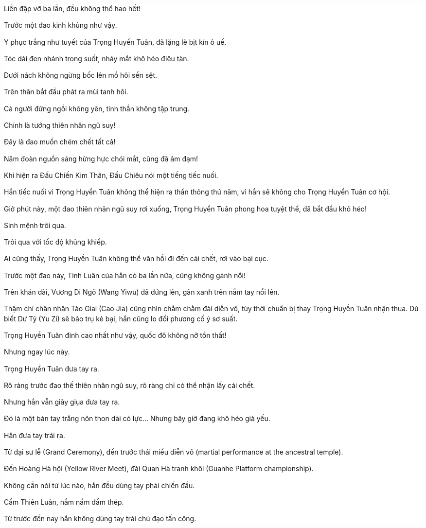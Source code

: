 Liền đập vỡ ba lần, đều không thể hao hết!

Trước một đao kinh khủng như vậy.

Y phục trắng như tuyết của Trọng Huyền Tuân, đã lặng lẽ bịt kín ô uế.

Tóc dài đen nhánh trong suốt, nháy mắt khô héo điêu tàn.

Dưới nách không ngừng bốc lên mồ hôi sền sệt.

Trên thân bắt đầu phát ra mùi tanh hôi.

Cả người đứng ngồi không yên, tinh thần không tập trung.

Chính là tướng thiên nhân ngũ suy!

Đây là đao muốn chém chết tất cả!

Năm đoàn nguồn sáng hừng hực chói mắt, cũng đã ảm đạm!

Khi hiện ra Đấu Chiến Kim Thân, Đấu Chiêu nói một tiếng tiếc nuối.

Hắn tiếc nuối vì Trọng Huyền Tuân không thể hiện ra thần thông thứ năm, vì hắn sẽ không cho Trọng Huyền Tuân cơ hội.

Giờ phút này, một đao thiên nhân ngũ suy rơi xuống, Trọng Huyền Tuân phong hoa tuyệt thế, đã bắt đầu khô héo!

Sinh mệnh trôi qua.

Trôi qua với tốc độ khủng khiếp.

Ai cũng thấy, Trọng Huyền Tuân không thể vãn hồi đi đến cái chết, rơi vào bại cục.

Trước một đao này, Tinh Luân của hắn có ba lần nữa, cũng không gánh nổi!

Trên khán đài, Vương Di Ngô (Wang Yiwu) đã đứng lên, gân xanh trên nắm tay nổi lên.

Thậm chí chân nhân Tào Giai (Cao Jia) cũng nhìn chằm chằm đài diễn võ, tùy thời chuẩn bị thay Trọng Huyền Tuân nhận thua. Dù biết Dư Tỷ (Yu Zi) sẽ bảo trụ kẻ bại, hắn cũng lo đối phương cố ý sơ suất.

Trọng Huyền Tuân đỉnh cao nhất như vậy, quốc đô không nỡ tổn thất!

Nhưng ngay lúc này.

Trọng Huyền Tuân đưa tay ra.

Rõ ràng trước đao thế thiên nhân ngũ suy, rõ ràng chỉ có thể nhận lấy cái chết.

Nhưng hắn vẫn giãy giụa đưa tay ra.

Đó là một bàn tay trắng nõn thon dài có lực... Nhưng bây giờ đang khô héo già yếu.

Hắn đưa tay trái ra.

Từ đại sư lễ (Grand Ceremony), đến trước thái miếu diễn võ (martial performance at the ancestral temple).

Đến Hoàng Hà hội (Yellow River Meet), đài Quan Hà tranh khôi (Guanhe Platform championship).

Không cần nói từ lúc nào, hắn đều dùng tay phải chiến đấu.

Cầm Thiên Luân, nắm nắm đấm thép.

Từ trước đến nay hắn không dùng tay trái chủ đạo tấn công.
